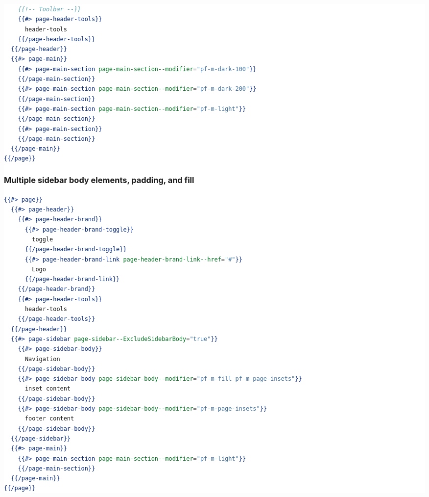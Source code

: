 ```hbs
    {{!-- Toolbar --}}
    {{#> page-header-tools}}
      header-tools
    {{/page-header-tools}}
  {{/page-header}}
  {{#> page-main}}
    {{#> page-main-section page-main-section--modifier="pf-m-dark-100"}}
    {{/page-main-section}}
    {{#> page-main-section page-main-section--modifier="pf-m-dark-200"}}
    {{/page-main-section}}
    {{#> page-main-section page-main-section--modifier="pf-m-light"}}
    {{/page-main-section}}
    {{#> page-main-section}}
    {{/page-main-section}}
  {{/page-main}}
{{/page}}
```

### Multiple sidebar body elements, padding, and fill
```hbs
{{#> page}}
  {{#> page-header}}
    {{#> page-header-brand}}
      {{#> page-header-brand-toggle}}
        toggle
      {{/page-header-brand-toggle}}
      {{#> page-header-brand-link page-header-brand-link--href="#"}}
        Logo
      {{/page-header-brand-link}}
    {{/page-header-brand}}
    {{#> page-header-tools}}
      header-tools
    {{/page-header-tools}}
  {{/page-header}}
  {{#> page-sidebar page-sidebar--ExcludeSidebarBody="true"}}
    {{#> page-sidebar-body}}
      Navigation
    {{/page-sidebar-body}}
    {{#> page-sidebar-body page-sidebar-body--modifier="pf-m-fill pf-m-page-insets"}}
      inset content
    {{/page-sidebar-body}}
    {{#> page-sidebar-body page-sidebar-body--modifier="pf-m-page-insets"}}
      footer content
    {{/page-sidebar-body}}
  {{/page-sidebar}}
  {{#> page-main}}
    {{#> page-main-section page-main-section--modifier="pf-m-light"}}
    {{/page-main-section}}
  {{/page-main}}
{{/page}}
```
